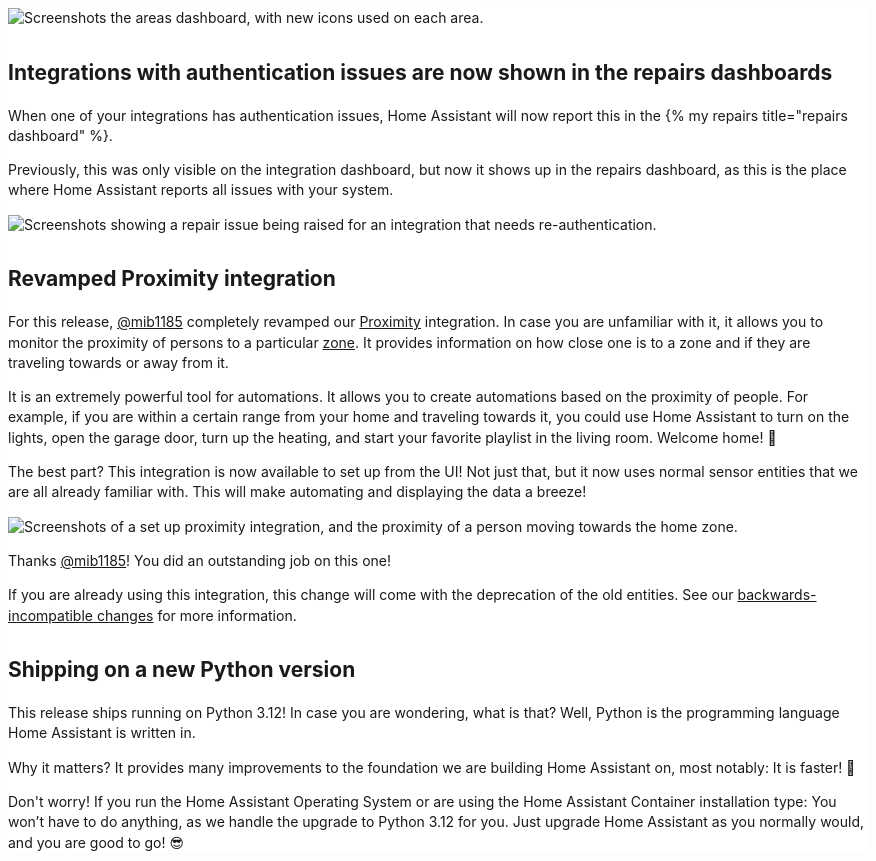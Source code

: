 <img class="no-shadow" src='/images/blog/2024-02/icons-areas.png' alt='Screenshots the areas dashboard, with new icons used on each area.'>

## Integrations with authentication issues are now shown in the repairs dashboards

When one of your integrations has authentication issues, Home Assistant
will now report this in the {% my repairs title="repairs dashboard" %}.

Previously, this was only visible on the integration dashboard, but now it shows
up in the repairs dashboard, as this is the place where Home Assistant reports
all issues with your system.

<img class="no-shadow" src='/images/blog/2024-02/repair-reauth.png' alt='Screenshots showing a repair issue being raised for an integration that needs re-authentication.'>

## Revamped Proximity integration

For this release, [@mib1185] completely revamped our [Proximity] integration.
In case you are unfamiliar with it, it allows you to monitor the proximity of
persons to a particular [zone]. It provides information on how close one is
to a zone and if they are traveling towards or away from it.

It is an extremely powerful tool for automations. It allows you to create
automations based on the proximity of people. For example, if you are within
a certain range from your home and traveling towards it, you could use
Home Assistant to turn on the lights, open the garage door, turn up the heating,
and start your favorite playlist in the living room. Welcome home! 🤗

The best part? This integration is now available to set up from the UI!
Not just that, but it now uses normal sensor entities that we are all already
familiar with. This will make automating and displaying the data a breeze!

<img class="no-shadow" src='/images/blog/2024-02/proximity.png' alt='Screenshots of a set up proximity integration, and the proximity of a person moving towards the home zone.'>

Thanks [@mib1185]! You did an outstanding job on this one!

If you are already using this integration, this change will come with the
deprecation of the old entities. See our [backwards-incompatible changes](#backwards-incompatible-changes)
for more information.

[@mib1185]: https://github.com/mib1185
[Proximity]: /integrations/proximity
[zone]: /integrations/zone

## Shipping on a new Python version

This release ships running on Python 3.12! In case you are wondering, what is
that? Well, Python is the programming language Home Assistant is written in.

Why it matters? It provides many improvements to the foundation we are building
Home Assistant on, most notably: It is faster! 🚀

Don't worry! If you run the Home Assistant Operating System or are using the
Home Assistant Container installation type: You won’t have to do anything, as we
handle the upgrade to Python 3.12 for you. Just upgrade Home Assistant as
you normally would, and you are good to go! 😎


[@balloob]: https://github.com/balloob
[Google Generative AI Conversation]: /integrations/google_generative_ai_conversation
[@tronikos]: https://github.com/tronikos
[@AngellusMortis]: https://github.com/AngellusMortis
[@bdraco]: https://github.com/bdraco
[@dougiteixeira]: https://github.com/dougiteixeira
[@edenhaus]: https://github.com/edenhaus
[@emontnemery]: https://github.com/emontnemery
[@rytilahti]: https://github.com/rytilahti
[@sdb9696]: https://github.com/sdb9696
[@TNTLarsn]: https://github.com/TNTLarsn
[change the type of a switch entity]: /integrations/switch_as_x
[Ecovacs]: /integrations/ecovacs
[Tapo-branded]: /integrations/tplink_tapo
[TP-Link Smart Home]: /integrations/tplink
[Tuya]: /integrations/tuya
[UniFi Protect]: /integrations/unifiprotect
[utility meter]: /integrations/utility_meter
[@al-s]: https://github.com/al-s
[@bdraco]: https://github.com/bdraco
[@Bre77]: https://github.com/Bre77
[@cottsay]: https://github.com/cottsay
[@danzel]: https://github.com/danzel
[@frwickst]: https://github.com/frwickst
[@Galorhallen]: https://github.com/Galorhallen
[@joostlek]: https://github.com/joostlek
[@lhgravendeel]: https://github.com/lhgravendeel
[@ludeeus]: https://github.com/ludeeus
[@miaucl]: https://github.com/miaucl
[@MisterCommand]: https://github.com/MisterCommand
[@mj23000]: https://github.com/mj23000
[@Moustachauve]: https://github.com/Moustachauve
[@pajzo]: https://github.com/pajzo
[@xeniter]: https://github.com/xeniter
[@zweckj]: https://github.com/zweckj
[AirTouch 5]: /integrations/airtouch5
[Bang & Olufsen]: /integrations/bang_olufsen
[Bring]: /integrations/bring
[Elvia]: /integrations/elvia
[Epion]: /integrations/epion
[Govee lights local]: /integrations/govee_light_local
[Home Assistant Analytics Insights]: /integrations/analytics_insights
[Hong Kong Observatory]: /integrations/hko
[Huum]: /integrations/huum
[La Marzocco]: /integrations/lamarzocco
[LeaOne]: /integrations/leaone
[myUplink]: /integrations/myuplink
[Rabbit Air]: /integrations/rabbitair
[Rainforest RAVEn]: /integrations/rainforest_raven
[Romy]: /integrations/romy
[TechnoVE]: /integrations/technove
[Tedee]: /integrations/tedee
[Teslemetry]: /integrations/teslemetry
[Traccar server]: /integrations/traccar_server
[City of Austin Utilities]: /integrations/coautilities
[Opower]: /integrations/opower
[Tapo]: /integrations/tplink_tapo
[TP-Link Smart Home]: /integrations/tplink
[@edenhaus]: https://github.com/edenhaus
[@gjohansson-ST]: https://github.com/gjohansson-ST
[@jrieger]: https://github.com/jrieger
[@suaveolent]: https://github.com/suaveolent
[@wilburCforce]: https://github.com/wilburCforce
[Ecovacs]: /integrations/ecovacs
[GPSD]: /integrations/gpsd
[Lupus Electronics LUPUSEC]: /integrations/lupusec
[Lutron]: /integrations/lutron
[Time & Date]: /integrations/time_date
[#107806]: https://github.com/home-assistant/core/pull/107806
[#109818]: https://github.com/home-assistant/core/pull/109818
[#109883]: https://github.com/home-assistant/core/pull/109883
[#109889]: https://github.com/home-assistant/core/pull/109889
[#109894]: https://github.com/home-assistant/core/pull/109894
[#109895]: https://github.com/home-assistant/core/pull/109895
[#109917]: https://github.com/home-assistant/core/pull/109917
[#109940]: https://github.com/home-assistant/core/pull/109940
[#109956]: https://github.com/home-assistant/core/pull/109956
[#109965]: https://github.com/home-assistant/core/pull/109965
[#109966]: https://github.com/home-assistant/core/pull/109966
[#109970]: https://github.com/home-assistant/core/pull/109970
[#109977]: https://github.com/home-assistant/core/pull/109977
[#109994]: https://github.com/home-assistant/core/pull/109994
[#109995]: https://github.com/home-assistant/core/pull/109995
[#109999]: https://github.com/home-assistant/core/pull/109999
[#110017]: https://github.com/home-assistant/core/pull/110017
[#110039]: https://github.com/home-assistant/core/pull/110039
[#110046]: https://github.com/home-assistant/core/pull/110046
[#110050]: https://github.com/home-assistant/core/pull/110050
[#110056]: https://github.com/home-assistant/core/pull/110056
[#110061]: https://github.com/home-assistant/core/pull/110061
[@bdr99]: https://github.com/bdr99
[@bramkragten]: https://github.com/bramkragten
[@edenhaus]: https://github.com/edenhaus
[@emontnemery]: https://github.com/emontnemery
[@exxamalte]: https://github.com/exxamalte
[@frenck]: https://github.com/frenck
[@janiversen]: https://github.com/janiversen
[@jpbede]: https://github.com/jpbede
[@marcelveldt]: https://github.com/marcelveldt
[@mdegat01]: https://github.com/mdegat01
[@mkmer]: https://github.com/mkmer
[@spycle]: https://github.com/spycle
[@synesthesiam]: https://github.com/synesthesiam
[@zxdavb]: https://github.com/zxdavb
[#108428]: https://github.com/home-assistant/core/pull/108428
[@mkmer]: https://github.com/mkmer
[#106735]: https://github.com/home-assistant/core/pull/106735
[@mkmer]: https://github.com/mkmer
[#107539]: https://github.com/home-assistant/core/pull/107539
[@frenck]: https://github.com/frenck
[#108163]: https://github.com/home-assistant/core/pull/108163
[@jpbede]: https://github.com/jpbede
[#107582]: https://github.com/home-assistant/core/pull/107582
[@tronikos]: https://github.com/tronikos
[#105789]: https://github.com/home-assistant/core/pull/105789
[@DCSBL]: https://github.com/DCSBL
[#100684]: https://github.com/home-assistant/core/pull/100684
[@mkmer]: https://github.com/mkmer
[#108599]: https://github.com/home-assistant/core/pull/108599
[@jpbede]: https://github.com/jpbede
[#107578]: https://github.com/home-assistant/core/pull/107578
[@kvanzuijlen]: https://github.com/kvanzuijlen
[#99212]: https://github.com/home-assistant/core/pull/99212
[@jpbede]: https://github.com/jpbede
[#107882]: https://github.com/home-assistant/core/pull/107882
[@wilburCforce]: https://github.com/wilburCforce
[#107402]: https://github.com/home-assistant/core/pull/107402
[@vilppuvuorinen]: https://github.com/vilppuvuorinen
[#109832]: https://github.com/home-assistant/core/pull/109832
[@frenck]: https://github.com/frenck
[#108163]: https://github.com/home-assistant/core/pull/108163
[@jbouwh]: https://github.com/jbouwh
[#107199]: https://github.com/home-assistant/core/pull/107199
[@jbouwh]: https://github.com/jbouwh
[#107188]: https://github.com/home-assistant/core/pull/107188
[@jbouwh]: https://github.com/jbouwh
[#107274]: https://github.com/home-assistant/core/pull/107274
[#108730]: https://github.com/home-assistant/core/pull/108730
[@jimmyd-be]: https://github.com/jimmyd-be
[#105031]: https://github.com/home-assistant/core/pull/105031
[@RoboMagus]: https://github.com/RoboMagus
[#97208]: https://github.com/home-assistant/core/pull/97208
[@jpbede]: https://github.com/jpbede
[#107895]: https://github.com/home-assistant/core/pull/107895
[@jpbede]: https://github.com/jpbede
[#108391]: https://github.com/home-assistant/core/pull/108391
[@miaucl]: https://github.com/miaucl
[#106485]: https://github.com/home-assistant/core/pull/106485
[@bdraco]: https://github.com/bdraco
[#104208]: https://github.com/home-assistant/core/pull/104208
[@ludeeus]: https://github.com/ludeeus
[#109226]: https://github.com/home-assistant/core/pull/109226
[@frenck]: https://github.com/frenck
[#109155]: https://github.com/home-assistant/core/pull/109155
[@jpbede]: https://github.com/jpbede
[#107896]: https://github.com/home-assistant/core/pull/107896
[@DellanX]: https://github.com/DellanX
[#108050]: https://github.com/home-assistant/core/pull/108050
[@jpbede]: https://github.com/jpbede
[#107670]: https://github.com/home-assistant/core/pull/107670
[@joostlek]: https://github.com/joostlek
[@MartinHjelmare]: https://github.com/MartinHjelmare
[#107100]: https://github.com/home-assistant/core/pull/107100
[@MartinHjelmare]: https://github.com/MartinHjelmare
[#107116]: https://github.com/home-assistant/core/pull/107116
[@jbouwh]: https://github.com/jbouwh
[#108124]: https://github.com/home-assistant/core/pull/108124
[devblog]: https://developers.home-assistant.io/blog/
[@jpbede]: https://github.com/jpbede
[@pnbruckner]: https://github.com/pnbruckner
[@reedy]: https://github.com/reedy
[#107005]: https://github.com/home-assistant/core/pull/107005
[#107587]: https://github.com/home-assistant/core/pull/107587
[#107805]: https://github.com/home-assistant/core/pull/107805